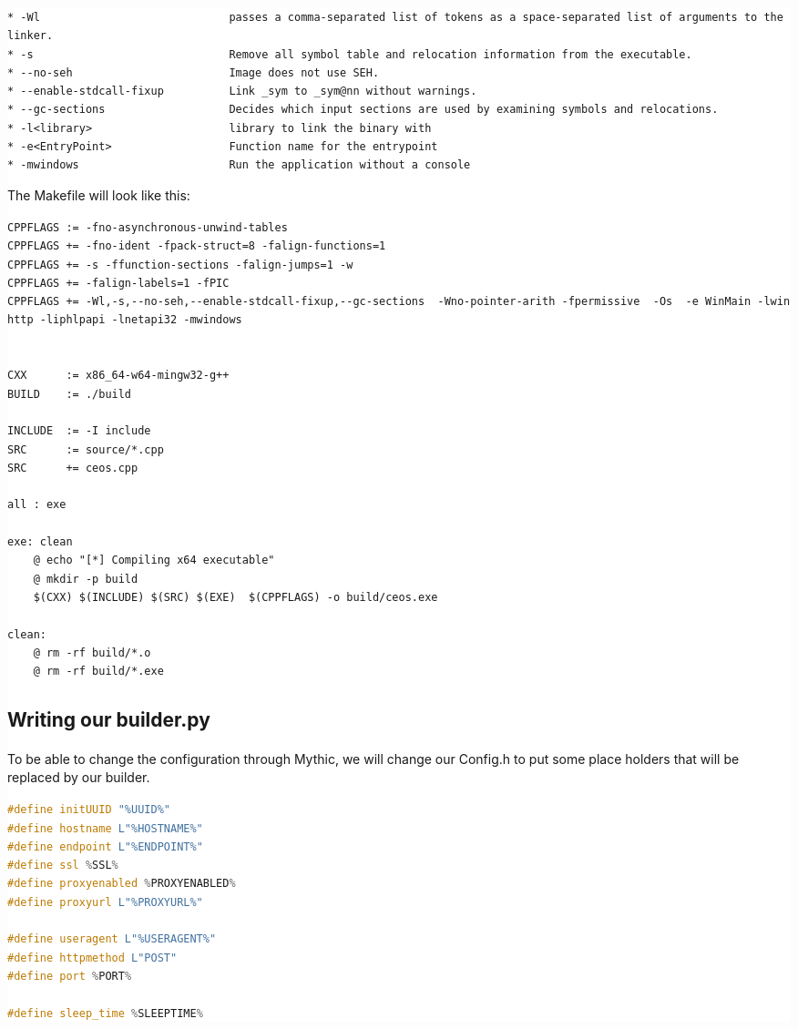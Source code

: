 ```
* -Wl                             passes a comma-separated list of tokens as a space-separated list of arguments to the linker.
* -s                              Remove all symbol table and relocation information from the executable.
* --no-seh                        Image does not use SEH.
* --enable-stdcall-fixup          Link _sym to _sym@nn without warnings.
* --gc-sections                   Decides which input sections are used by examining symbols and relocations.
* -l<library>                     library to link the binary with   
* -e<EntryPoint>                  Function name for the entrypoint
* -mwindows                       Run the application without a console
```

The Makefile will look like this:
```
CPPFLAGS := -fno-asynchronous-unwind-tables
CPPFLAGS += -fno-ident -fpack-struct=8 -falign-functions=1  
CPPFLAGS += -s -ffunction-sections -falign-jumps=1 -w 
CPPFLAGS += -falign-labels=1 -fPIC 
CPPFLAGS += -Wl,-s,--no-seh,--enable-stdcall-fixup,--gc-sections  -Wno-pointer-arith -fpermissive  -Os  -e WinMain -lwinhttp -liphlpapi -lnetapi32 -mwindows 


CXX      := x86_64-w64-mingw32-g++
BUILD    := ./build

INCLUDE  := -I include
SRC      := source/*.cpp 
SRC      += ceos.cpp

all : exe

exe: clean
	@ echo "[*] Compiling x64 executable"
	@ mkdir -p build
	$(CXX) $(INCLUDE) $(SRC) $(EXE)  $(CPPFLAGS) -o build/ceos.exe 

clean:
	@ rm -rf build/*.o
	@ rm -rf build/*.exe
```

## Writing our builder.py

To be able to change the configuration through Mythic, we will change our Config.h to put some place holders that will be replaced by our builder. 
```C++
#define initUUID "%UUID%"
#define hostname L"%HOSTNAME%"
#define endpoint L"%ENDPOINT%"
#define ssl %SSL%
#define proxyenabled %PROXYENABLED%
#define proxyurl L"%PROXYURL%"

#define useragent L"%USERAGENT%"
#define httpmethod L"POST"
#define port %PORT%

#define sleep_time %SLEEPTIME%
```
